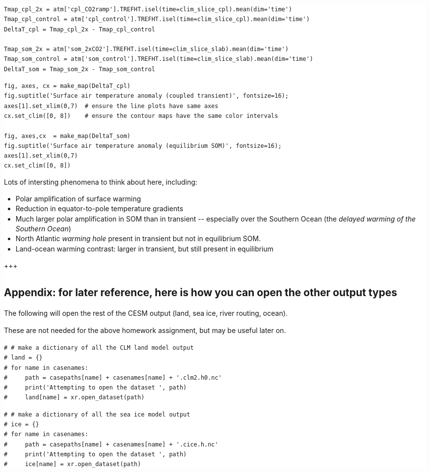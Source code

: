 ```{code-cell} ipython3
Tmap_cpl_2x = atm['cpl_CO2ramp'].TREFHT.isel(time=clim_slice_cpl).mean(dim='time')
Tmap_cpl_control = atm['cpl_control'].TREFHT.isel(time=clim_slice_cpl).mean(dim='time')
DeltaT_cpl = Tmap_cpl_2x - Tmap_cpl_control

Tmap_som_2x = atm['som_2xCO2'].TREFHT.isel(time=clim_slice_slab).mean(dim='time')
Tmap_som_control = atm['som_control'].TREFHT.isel(time=clim_slice_slab).mean(dim='time')
DeltaT_som = Tmap_som_2x - Tmap_som_control
```

```{code-cell} ipython3
fig, axes, cx = make_map(DeltaT_cpl)
fig.suptitle('Surface air temperature anomaly (coupled transient)', fontsize=16);
axes[1].set_xlim(0,7)  # ensure the line plots have same axes
cx.set_clim([0, 8])    # ensure the contour maps have the same color intervals

fig, axes,cx  = make_map(DeltaT_som)
fig.suptitle('Surface air temperature anomaly (equilibrium SOM)', fontsize=16);
axes[1].set_xlim(0,7)
cx.set_clim([0, 8])
```

Lots of intersting phenomena to think about here, including:

- Polar amplification of surface warming
- Reduction in equator-to-pole temperature gradients
- Much larger polar amplification in SOM than in transient -- especially over the Southern Ocean (the *delayed warming of the Southern Ocean*)
- North Atlantic *warming hole* present in transient but not in equilibrium SOM.
- Land-ocean warming contrast: larger in transient, but still present in equilibrium

+++

## Appendix: for later reference, here is how you can open the other output types

The following will open the rest of the CESM output (land, sea ice, river routing, ocean).

These are not needed for the above homework assignment, but may be useful later on.

```{code-cell} ipython3
# # make a dictionary of all the CLM land model output
# land = {}
# for name in casenames:
#     path = casepaths[name] + casenames[name] + '.clm2.h0.nc'
#     print('Attempting to open the dataset ', path)
#     land[name] = xr.open_dataset(path)
```

```{code-cell} ipython3
# # make a dictionary of all the sea ice model output
# ice = {}
# for name in casenames:
#     path = casepaths[name] + casenames[name] + '.cice.h.nc'
#     print('Attempting to open the dataset ', path)
#     ice[name] = xr.open_dataset(path)
```
